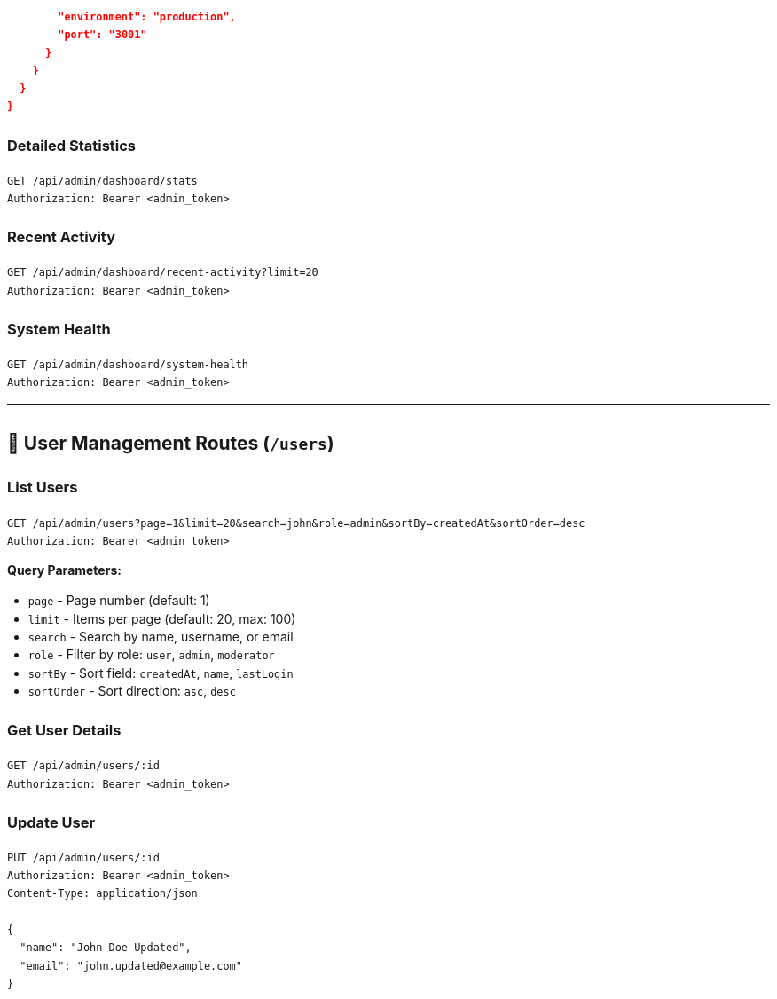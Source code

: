 ```json
        "environment": "production",
        "port": "3001"
      }
    }
  }
}
```

### Detailed Statistics
```http
GET /api/admin/dashboard/stats
Authorization: Bearer <admin_token>
```

### Recent Activity
```http
GET /api/admin/dashboard/recent-activity?limit=20
Authorization: Bearer <admin_token>
```

### System Health
```http
GET /api/admin/dashboard/system-health
Authorization: Bearer <admin_token>
```

---

## 👥 User Management Routes (`/users`)

### List Users
```http
GET /api/admin/users?page=1&limit=20&search=john&role=admin&sortBy=createdAt&sortOrder=desc
Authorization: Bearer <admin_token>
```

**Query Parameters:**
- `page` - Page number (default: 1)
- `limit` - Items per page (default: 20, max: 100)
- `search` - Search by name, username, or email
- `role` - Filter by role: `user`, `admin`, `moderator`
- `sortBy` - Sort field: `createdAt`, `name`, `lastLogin`
- `sortOrder` - Sort direction: `asc`, `desc`

### Get User Details
```http
GET /api/admin/users/:id
Authorization: Bearer <admin_token>
```

### Update User
```http
PUT /api/admin/users/:id
Authorization: Bearer <admin_token>
Content-Type: application/json

{
  "name": "John Doe Updated",
  "email": "john.updated@example.com"
}
```
